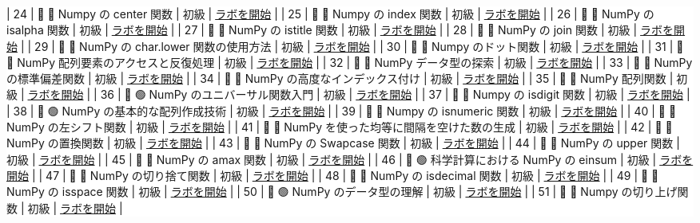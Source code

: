 |             24 | 📖 🔵 Numpy の center 関数                                  | 初級     | <a target='_blank' href='https://labex.io/ja/tutorials/numpy-numpy-center-function-86416'>ラボを開始</a>                          |
|             25 | 📖 🔵 Numpy の index 関数                                   | 初級     | <a target='_blank' href='https://labex.io/ja/tutorials/numpy-numpy-index-function-86450'>ラボを開始</a>                           |
|             26 | 📖 🔵 NumPy の isalpha 関数                                 | 初級     | <a target='_blank' href='https://labex.io/ja/tutorials/python-numpy-isalpha-function-86456'>ラボを開始</a>                        |
|             27 | 📖 🔵 NumPy の istitle 関数                                 | 初級     | <a target='_blank' href='https://labex.io/ja/tutorials/numpy-numpy-istitle-function-86466'>ラボを開始</a>                         |
|             28 | 📖 🔵 NumPy の join 関数                                    | 初級     | <a target='_blank' href='https://labex.io/ja/tutorials/numpy-numpy-join-function-86470'>ラボを開始</a>                            |
|             29 | 📖 🔵 NumPy の char.lower 関数の使用方法                    | 初級     | <a target='_blank' href='https://labex.io/ja/tutorials/numpy-using-the-numpy-char-lower-function-86477'>ラボを開始</a>            |
|             30 | 📖 🔵 Numpy のドット関数                                    | 初級     | <a target='_blank' href='https://labex.io/ja/tutorials/numpy-numpy-dot-function-86429'>ラボを開始</a>                             |
|             31 | 📖 🔵 NumPy 配列要素のアクセスと反復処理                    | 初級     | <a target='_blank' href='https://labex.io/ja/tutorials/python-numpy-accessing-array-elements-iteration-86381'>ラボを開始</a>      |
|             32 | 📖 🔵 NumPy データ型の探索                                  | 初級     | <a target='_blank' href='https://labex.io/ja/tutorials/numpy-numpy-datatype-exploration-86425'>ラボを開始</a>                     |
|             33 | 📖 🔵 NumPy の標準偏差関数                                  | 初級     | <a target='_blank' href='https://labex.io/ja/tutorials/numpy-numpy-std-function-86508'>ラボを開始</a>                             |
|             34 | 📖 🔵 NumPy の高度なインデックス付け                        | 初級     | <a target='_blank' href='https://labex.io/ja/tutorials/python-numpy-advance-indexing-86385'>ラボを開始</a>                        |
|             35 | 📖 🔵 NumPy 配列関数                                        | 初級     | <a target='_blank' href='https://labex.io/ja/tutorials/numpy-numpy-array-function-86400'>ラボを開始</a>                           |
|             36 | 📖 🟢 NumPy のユニバーサル関数入門                          | 初級     | <a target='_blank' href='https://labex.io/ja/tutorials/python-introduction-to-numpy-universal-functions-85705'>ラボを開始</a>     |
|             37 | 📖 🔵 Numpy の isdigit 関数                                 | 初級     | <a target='_blank' href='https://labex.io/ja/tutorials/numpy-numpy-isdigit-function-86460'>ラボを開始</a>                         |
|             38 | 📖 🟢 NumPy の基本的な配列作成技術                          | 初級     | <a target='_blank' href='https://labex.io/ja/tutorials/python-fundamental-numpy-array-creation-techniques-85698'>ラボを開始</a>   |
|             39 | 📖 🔵 Numpy の isnumeric 関数                               | 初級     | <a target='_blank' href='https://labex.io/ja/tutorials/numpy-numpy-isnumeric-function-86462'>ラボを開始</a>                       |
|             40 | 📖 🔵 NumPy の左シフト関数                                  | 初級     | <a target='_blank' href='https://labex.io/ja/tutorials/numpy-numpy-left-shift-function-86471'>ラボを開始</a>                      |
|             41 | 📖 🔵 NumPy を使った均等に間隔を空けた数の生成              | 初級     | <a target='_blank' href='https://labex.io/ja/tutorials/numpy-generating-evenly-spaced-numbers-with-numpy-86473'>ラボを開始</a>    |
|             42 | 📖 🔵 NumPy の置換関数                                      | 初級     | <a target='_blank' href='https://labex.io/ja/tutorials/numpy-numpy-replace-function-86494'>ラボを開始</a>                         |
|             43 | 📖 🔵 NumPy の Swapcase 関数                                | 初級     | <a target='_blank' href='https://labex.io/ja/tutorials/python-numpy-swapcase-function-86510'>ラボを開始</a>                       |
|             44 | 📖 🔵 NumPy の upper 関数                                   | 初級     | <a target='_blank' href='https://labex.io/ja/tutorials/numpy-numpy-upper-function-86516'>ラボを開始</a>                           |
|             45 | 📖 🔵 NumPy の amax 関数                                    | 初級     | <a target='_blank' href='https://labex.io/ja/tutorials/numpy-numpy-amax-function-86387'>ラボを開始</a>                            |
|             46 | 📖 🟢 科学計算における NumPy の einsum                      | 初級     | <a target='_blank' href='https://labex.io/ja/tutorials/python-numpy-einsum-for-scientific-computing-4991'>ラボを開始</a>          |
|             47 | 📖 🔵 NumPy の切り捨て関数                                  | 初級     | <a target='_blank' href='https://labex.io/ja/tutorials/python-numpy-trunc-function-86514'>ラボを開始</a>                          |
|             48 | 📖 🔵 NumPy の isdecimal 関数                               | 初級     | <a target='_blank' href='https://labex.io/ja/tutorials/numpy-numpy-isdecimal-function-86458'>ラボを開始</a>                       |
|             49 | 📖 🔵 NumPy の isspace 関数                                 | 初級     | <a target='_blank' href='https://labex.io/ja/tutorials/numpy-numpy-isspace-function-86464'>ラボを開始</a>                         |
|             50 | 📖 🟢 NumPy のデータ型の理解                                | 初級     | <a target='_blank' href='https://labex.io/ja/tutorials/python-understanding-numpy-data-types-85701'>ラボを開始</a>                |
|             51 | 📖 🔵 Numpy の切り上げ関数                                  | 初級     | <a target='_blank' href='https://labex.io/ja/tutorials/numpy-numpy-ceil-function-86414'>ラボを開始</a>                            |